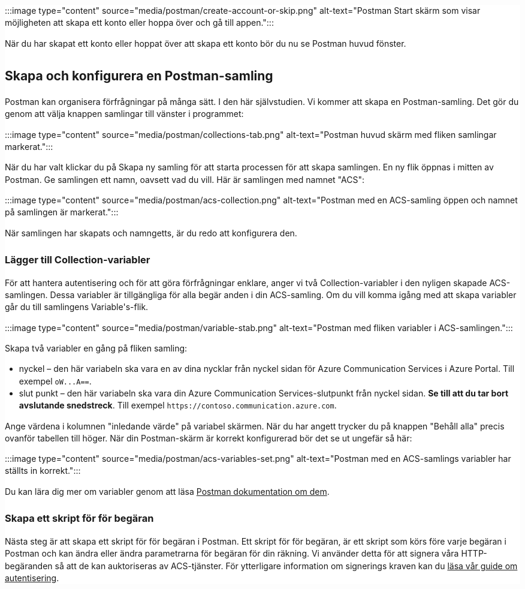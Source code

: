 :::image type="content" source="media/postman/create-account-or-skip.png" alt-text="Postman Start skärm som visar möjligheten att skapa ett konto eller hoppa över och gå till appen.":::

När du har skapat ett konto eller hoppat över att skapa ett konto bör du nu se Postman huvud fönster.

## <a name="creating-and-configuring-a-postman-collection"></a>Skapa och konfigurera en Postman-samling

Postman kan organisera förfrågningar på många sätt. I den här självstudien. Vi kommer att skapa en Postman-samling. Det gör du genom att välja knappen samlingar till vänster i programmet:

:::image type="content" source="media/postman/collections-tab.png" alt-text="Postman huvud skärm med fliken samlingar markerat.":::

När du har valt klickar du på Skapa ny samling för att starta processen för att skapa samlingen. En ny flik öppnas i mitten av Postman. Ge samlingen ett namn, oavsett vad du vill. Här är samlingen med namnet "ACS":

:::image type="content" source="media/postman/acs-collection.png" alt-text="Postman med en ACS-samling öppen och namnet på samlingen är markerat.":::

När samlingen har skapats och namngetts, är du redo att konfigurera den.

### <a name="adding-collection-variables"></a>Lägger till Collection-variabler

För att hantera autentisering och för att göra förfrågningar enklare, anger vi två Collection-variabler i den nyligen skapade ACS-samlingen. Dessa variabler är tillgängliga för alla begär anden i din ACS-samling. Om du vill komma igång med att skapa variabler går du till samlingens Variable's-flik.

:::image type="content" source="media/postman/variable-stab.png" alt-text="Postman med fliken variabler i ACS-samlingen.":::

Skapa två variabler en gång på fliken samling:
- nyckel – den här variabeln ska vara en av dina nycklar från nyckel sidan för Azure Communication Services i Azure Portal. Till exempel `oW...A==`.
- slut punkt – den här variabeln ska vara din Azure Communication Services-slutpunkt från nyckel sidan. **Se till att du tar bort avslutande snedstreck**. Till exempel `https://contoso.communication.azure.com`.

Ange värdena i kolumnen "inledande värde" på variabel skärmen. När du har angett trycker du på knappen "Behåll alla" precis ovanför tabellen till höger. När din Postman-skärm är korrekt konfigurerad bör det se ut ungefär så här:

:::image type="content" source="media/postman/acs-variables-set.png" alt-text="Postman med en ACS-samlings variabler har ställts in korrekt.":::

Du kan lära dig mer om variabler genom att läsa [Postman dokumentation om dem](https://learning.postman.com/docs/sending-requests/variables).

### <a name="creating-a-pre-request-script"></a>Skapa ett skript för för begäran

Nästa steg är att skapa ett skript för för begäran i Postman. Ett skript för för begäran, är ett skript som körs före varje begäran i Postman och kan ändra eller ändra parametrarna för begäran för din räkning. Vi använder detta för att signera våra HTTP-begäranden så att de kan auktoriseras av ACS-tjänster. För ytterligare information om signerings kraven kan du [läsa vår guide om autentisering](/rest/api/communication/authentication).
